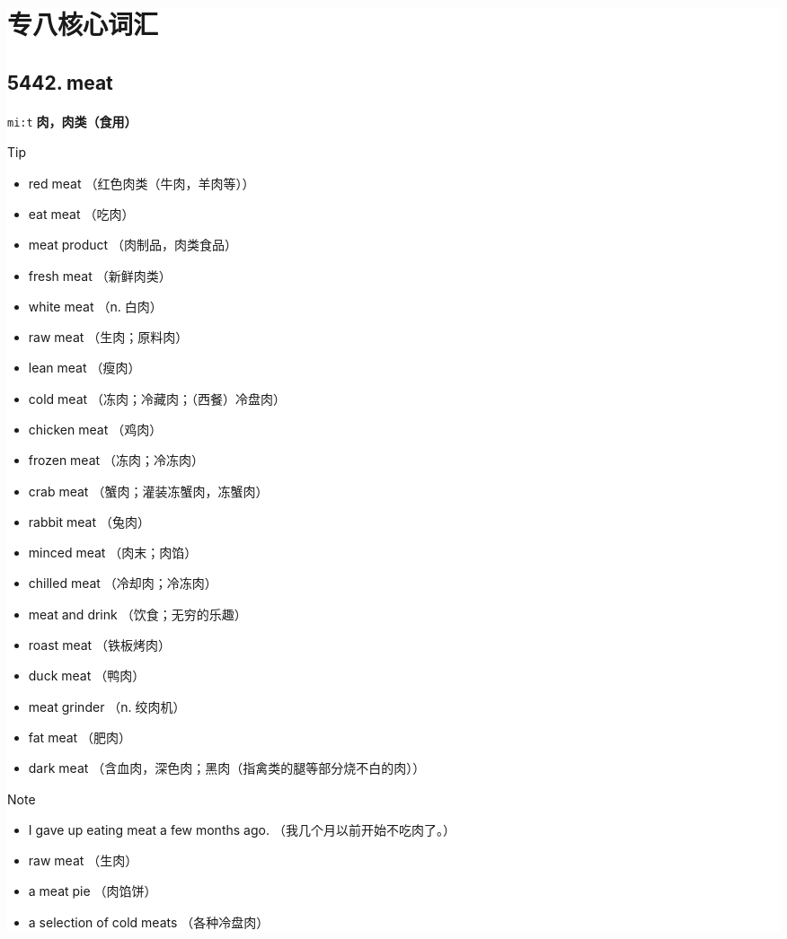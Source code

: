 # 专八核心词汇

## 5442. meat

`mi:t`  **肉，肉类（食用）**

> [!TIP]
>
> - red meat （红色肉类（牛肉，羊肉等））
>
> - eat meat （吃肉）
>
> - meat product （肉制品，肉类食品）
>
> - fresh meat （新鲜肉类）
>
> - white meat （n. 白肉）
>
> - raw meat （生肉；原料肉）
>
> - lean meat （瘦肉）
>
> - cold meat （冻肉；冷藏肉；（西餐）冷盘肉）
>
> - chicken meat （鸡肉）
>
> - frozen meat （冻肉；冷冻肉）
>
> - crab meat （蟹肉；灌装冻蟹肉，冻蟹肉）
>
> - rabbit meat （兔肉）
>
> - minced meat （肉末；肉馅）
>
> - chilled meat （冷却肉；冷冻肉）
>
> - meat and drink （饮食；无穷的乐趣）
>
> - roast meat （铁板烤肉）
>
> - duck meat （鸭肉）
>
> - meat grinder （n. 绞肉机）
>
> - fat meat （肥肉）
>
> - dark meat （含血肉，深色肉；黑肉（指禽类的腿等部分烧不白的肉））
>

> [!NOTE]
>
> - I gave up eating meat a few months ago. （我几个月以前开始不吃肉了。）
>
> - raw meat （生肉）
>
> - a meat pie （肉馅饼）
>
> - a selection of cold meats （各种冷盘肉）
>

